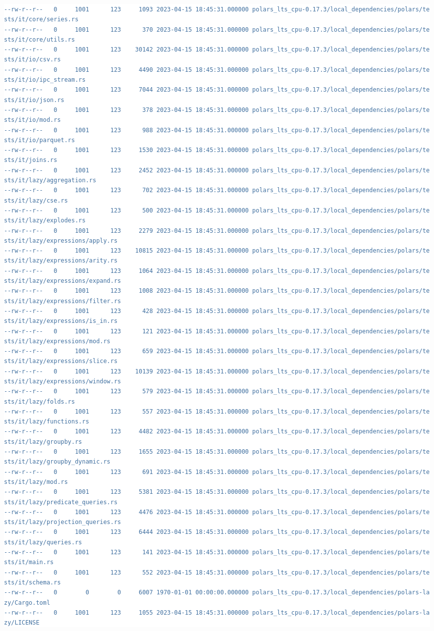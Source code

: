 ```diff
--rw-r--r--   0     1001      123     1093 2023-04-15 18:45:31.000000 polars_lts_cpu-0.17.3/local_dependencies/polars/tests/it/core/series.rs
--rw-r--r--   0     1001      123      370 2023-04-15 18:45:31.000000 polars_lts_cpu-0.17.3/local_dependencies/polars/tests/it/core/utils.rs
--rw-r--r--   0     1001      123    30142 2023-04-15 18:45:31.000000 polars_lts_cpu-0.17.3/local_dependencies/polars/tests/it/io/csv.rs
--rw-r--r--   0     1001      123     4490 2023-04-15 18:45:31.000000 polars_lts_cpu-0.17.3/local_dependencies/polars/tests/it/io/ipc_stream.rs
--rw-r--r--   0     1001      123     7044 2023-04-15 18:45:31.000000 polars_lts_cpu-0.17.3/local_dependencies/polars/tests/it/io/json.rs
--rw-r--r--   0     1001      123      378 2023-04-15 18:45:31.000000 polars_lts_cpu-0.17.3/local_dependencies/polars/tests/it/io/mod.rs
--rw-r--r--   0     1001      123      988 2023-04-15 18:45:31.000000 polars_lts_cpu-0.17.3/local_dependencies/polars/tests/it/io/parquet.rs
--rw-r--r--   0     1001      123     1530 2023-04-15 18:45:31.000000 polars_lts_cpu-0.17.3/local_dependencies/polars/tests/it/joins.rs
--rw-r--r--   0     1001      123     2452 2023-04-15 18:45:31.000000 polars_lts_cpu-0.17.3/local_dependencies/polars/tests/it/lazy/aggregation.rs
--rw-r--r--   0     1001      123      702 2023-04-15 18:45:31.000000 polars_lts_cpu-0.17.3/local_dependencies/polars/tests/it/lazy/cse.rs
--rw-r--r--   0     1001      123      500 2023-04-15 18:45:31.000000 polars_lts_cpu-0.17.3/local_dependencies/polars/tests/it/lazy/explodes.rs
--rw-r--r--   0     1001      123     2279 2023-04-15 18:45:31.000000 polars_lts_cpu-0.17.3/local_dependencies/polars/tests/it/lazy/expressions/apply.rs
--rw-r--r--   0     1001      123    10815 2023-04-15 18:45:31.000000 polars_lts_cpu-0.17.3/local_dependencies/polars/tests/it/lazy/expressions/arity.rs
--rw-r--r--   0     1001      123     1064 2023-04-15 18:45:31.000000 polars_lts_cpu-0.17.3/local_dependencies/polars/tests/it/lazy/expressions/expand.rs
--rw-r--r--   0     1001      123     1008 2023-04-15 18:45:31.000000 polars_lts_cpu-0.17.3/local_dependencies/polars/tests/it/lazy/expressions/filter.rs
--rw-r--r--   0     1001      123      428 2023-04-15 18:45:31.000000 polars_lts_cpu-0.17.3/local_dependencies/polars/tests/it/lazy/expressions/is_in.rs
--rw-r--r--   0     1001      123      121 2023-04-15 18:45:31.000000 polars_lts_cpu-0.17.3/local_dependencies/polars/tests/it/lazy/expressions/mod.rs
--rw-r--r--   0     1001      123      659 2023-04-15 18:45:31.000000 polars_lts_cpu-0.17.3/local_dependencies/polars/tests/it/lazy/expressions/slice.rs
--rw-r--r--   0     1001      123    10139 2023-04-15 18:45:31.000000 polars_lts_cpu-0.17.3/local_dependencies/polars/tests/it/lazy/expressions/window.rs
--rw-r--r--   0     1001      123      579 2023-04-15 18:45:31.000000 polars_lts_cpu-0.17.3/local_dependencies/polars/tests/it/lazy/folds.rs
--rw-r--r--   0     1001      123      557 2023-04-15 18:45:31.000000 polars_lts_cpu-0.17.3/local_dependencies/polars/tests/it/lazy/functions.rs
--rw-r--r--   0     1001      123     4482 2023-04-15 18:45:31.000000 polars_lts_cpu-0.17.3/local_dependencies/polars/tests/it/lazy/groupby.rs
--rw-r--r--   0     1001      123     1655 2023-04-15 18:45:31.000000 polars_lts_cpu-0.17.3/local_dependencies/polars/tests/it/lazy/groupby_dynamic.rs
--rw-r--r--   0     1001      123      691 2023-04-15 18:45:31.000000 polars_lts_cpu-0.17.3/local_dependencies/polars/tests/it/lazy/mod.rs
--rw-r--r--   0     1001      123     5381 2023-04-15 18:45:31.000000 polars_lts_cpu-0.17.3/local_dependencies/polars/tests/it/lazy/predicate_queries.rs
--rw-r--r--   0     1001      123     4476 2023-04-15 18:45:31.000000 polars_lts_cpu-0.17.3/local_dependencies/polars/tests/it/lazy/projection_queries.rs
--rw-r--r--   0     1001      123     6444 2023-04-15 18:45:31.000000 polars_lts_cpu-0.17.3/local_dependencies/polars/tests/it/lazy/queries.rs
--rw-r--r--   0     1001      123      141 2023-04-15 18:45:31.000000 polars_lts_cpu-0.17.3/local_dependencies/polars/tests/it/main.rs
--rw-r--r--   0     1001      123      552 2023-04-15 18:45:31.000000 polars_lts_cpu-0.17.3/local_dependencies/polars/tests/it/schema.rs
--rw-r--r--   0        0        0     6007 1970-01-01 00:00:00.000000 polars_lts_cpu-0.17.3/local_dependencies/polars-lazy/Cargo.toml
--rw-r--r--   0     1001      123     1055 2023-04-15 18:45:31.000000 polars_lts_cpu-0.17.3/local_dependencies/polars-lazy/LICENSE
```